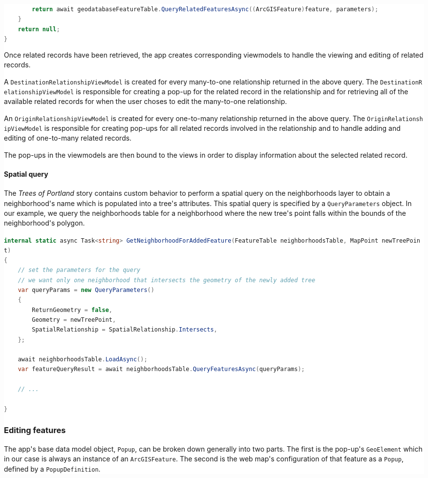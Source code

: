```csharp
        return await geodatabaseFeatureTable.QueryRelatedFeaturesAsync((ArcGISFeature)feature, parameters);
    }
    return null;
}
```

Once related records have been retrieved, the app creates corresponding viewmodels to handle the viewing and editing of related records.

A `DestinationRelationshipViewModel` is created for every many-to-one relationship returned in the above query. The `DestinationRelationshipViewModel` is responsible for creating a pop-up for the related record in the relationship and for retrieving all of the available related records for when the user choses to edit the many-to-one relationship.

An `OriginRelationshipViewModel` is created for every one-to-many relationship returned in the above query. The `OriginRelationshipViewModel` is responsible for creating pop-ups for all related records involved in the relationship and to handle adding and editing of one-to-many related records.

The pop-ups in the viewmodels are then bound to the views in order to display information about the selected related record.

#### Spatial query

The *Trees of Portland* story contains custom behavior to perform a spatial query on the neighborhoods layer to obtain a neighborhood's name which is populated into a tree's attributes. This spatial query is specified by a `QueryParameters` object. In our example, we query the neighborhoods table for a neighborhood where the new tree's point falls within the bounds of the neighborhood's polygon.

```csharp
internal static async Task<string> GetNeighborhoodForAddedFeature(FeatureTable neighborhoodsTable, MapPoint newTreePoint)
{
    // set the parameters for the query
    // we want only one neighborhood that intersects the geometry of the newly added tree
    var queryParams = new QueryParameters()
    {
        ReturnGeometry = false,
        Geometry = newTreePoint,
        SpatialRelationship = SpatialRelationship.Intersects,
    };

    await neighborhoodsTable.LoadAsync();
    var featureQueryResult = await neighborhoodsTable.QueryFeaturesAsync(queryParams);

    // ...

}
```

### Editing features

The app's base data model object, `Popup`, can be broken down generally into two parts. The first is the pop-up's `GeoElement` which in our case is always an instance of an `ArcGISFeature`. The second is the web map's configuration of that feature as a `Popup`, defined by a `PopupDefinition`.
